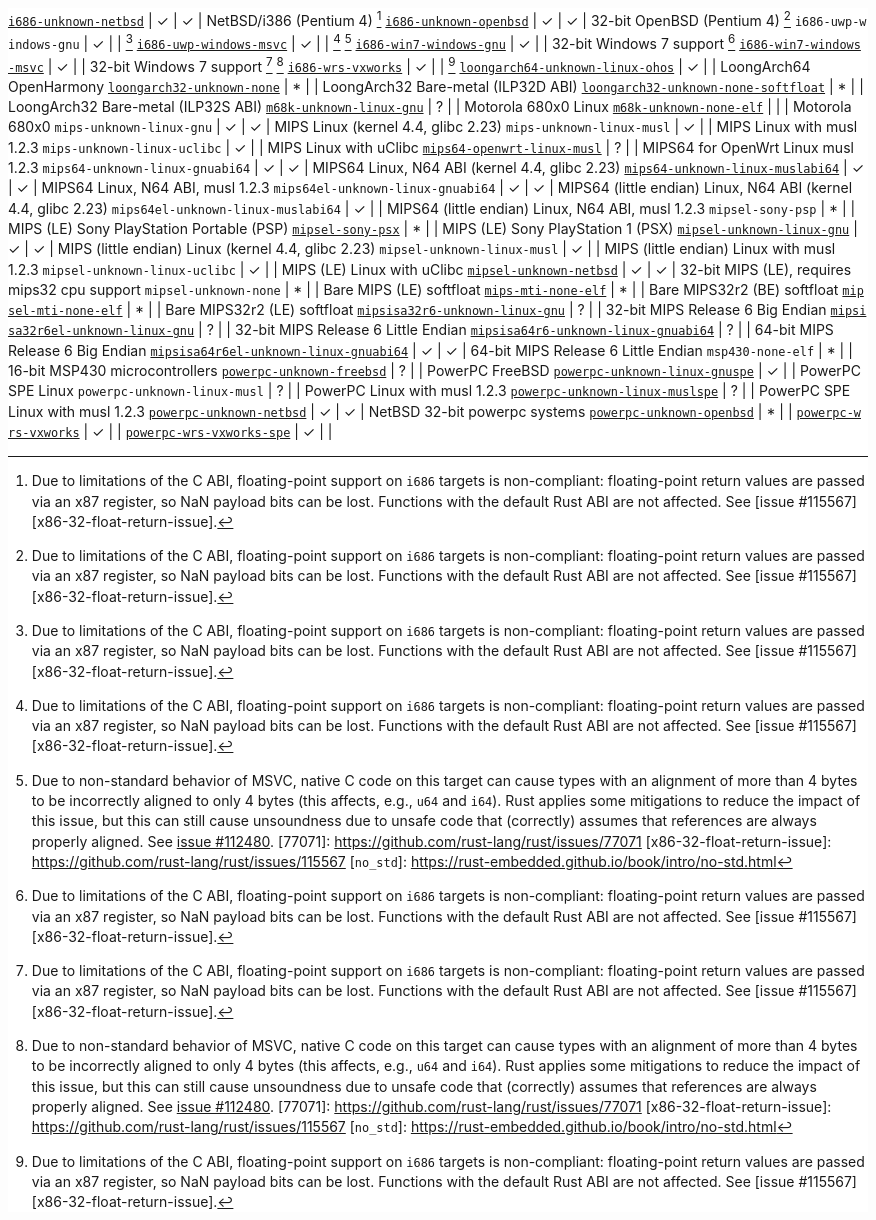 [`i686-unknown-netbsd`](platform-support/netbsd.md) | ✓ | ✓ | NetBSD/i386 (Pentium 4) [^x86_32-floats-return-ABI]
[`i686-unknown-openbsd`](platform-support/openbsd.md) | ✓ | ✓ | 32-bit OpenBSD (Pentium 4) [^x86_32-floats-return-ABI]
`i686-uwp-windows-gnu` | ✓ |  | [^x86_32-floats-return-ABI]
[`i686-uwp-windows-msvc`](platform-support/uwp-windows-msvc.md) | ✓ |  | [^x86_32-floats-return-ABI] [^win32-msvc-alignment]
[`i686-win7-windows-gnu`](platform-support/win7-windows-gnu.md) | ✓ |   | 32-bit Windows 7 support [^x86_32-floats-return-ABI]
[`i686-win7-windows-msvc`](platform-support/win7-windows-msvc.md) | ✓ |   | 32-bit Windows 7 support [^x86_32-floats-return-ABI] [^win32-msvc-alignment]
[`i686-wrs-vxworks`](platform-support/vxworks.md) | ✓ |  | [^x86_32-floats-return-ABI]
[`loongarch64-unknown-linux-ohos`](platform-support/openharmony.md) | ✓ |   | LoongArch64 OpenHarmony
[`loongarch32-unknown-none`](platform-support/loongarch-none.md) | * |   | LoongArch32 Bare-metal (ILP32D ABI)
[`loongarch32-unknown-none-softfloat`](platform-support/loongarch-none.md) | * |   | LoongArch32 Bare-metal (ILP32S ABI)
[`m68k-unknown-linux-gnu`](platform-support/m68k-unknown-linux-gnu.md) | ? |  | Motorola 680x0 Linux
[`m68k-unknown-none-elf`](platform-support/m68k-unknown-none-elf.md) |  |  | Motorola 680x0
`mips-unknown-linux-gnu` | ✓ | ✓ | MIPS Linux (kernel 4.4, glibc 2.23)
`mips-unknown-linux-musl` | ✓ |  | MIPS Linux with musl 1.2.3
`mips-unknown-linux-uclibc` | ✓ |  | MIPS Linux with uClibc
[`mips64-openwrt-linux-musl`](platform-support/mips64-openwrt-linux-musl.md) | ? |  | MIPS64 for OpenWrt Linux musl 1.2.3
`mips64-unknown-linux-gnuabi64` | ✓ | ✓ | MIPS64 Linux, N64 ABI (kernel 4.4, glibc 2.23)
[`mips64-unknown-linux-muslabi64`](platform-support/mips64-unknown-linux-muslabi64.md) | ✓ | ✓ | MIPS64 Linux, N64 ABI, musl 1.2.3
`mips64el-unknown-linux-gnuabi64` | ✓ | ✓ | MIPS64 (little endian) Linux, N64 ABI (kernel 4.4, glibc 2.23)
`mips64el-unknown-linux-muslabi64` | ✓ |  | MIPS64 (little endian) Linux, N64 ABI, musl 1.2.3
`mipsel-sony-psp` | * |  | MIPS (LE) Sony PlayStation Portable (PSP)
[`mipsel-sony-psx`](platform-support/mipsel-sony-psx.md) | * |  | MIPS (LE) Sony PlayStation 1 (PSX)
[`mipsel-unknown-linux-gnu`](platform-support/mipsel-unknown-linux-gnu.md) | ✓ | ✓ | MIPS (little endian) Linux (kernel 4.4, glibc 2.23)
`mipsel-unknown-linux-musl` | ✓ |  | MIPS (little endian) Linux with musl 1.2.3
`mipsel-unknown-linux-uclibc` | ✓ |  | MIPS (LE) Linux with uClibc
[`mipsel-unknown-netbsd`](platform-support/netbsd.md) | ✓ | ✓ | 32-bit MIPS (LE), requires mips32 cpu support
`mipsel-unknown-none` | * |  | Bare MIPS (LE) softfloat
[`mips-mti-none-elf`](platform-support/mips-mti-none-elf.md) | * |  | Bare MIPS32r2 (BE) softfloat
[`mipsel-mti-none-elf`](platform-support/mips-mti-none-elf.md) | * |  | Bare MIPS32r2 (LE) softfloat
[`mipsisa32r6-unknown-linux-gnu`](platform-support/mips-release-6.md) | ? |  | 32-bit MIPS Release 6 Big Endian
[`mipsisa32r6el-unknown-linux-gnu`](platform-support/mips-release-6.md) | ? |  | 32-bit MIPS Release 6 Little Endian
[`mipsisa64r6-unknown-linux-gnuabi64`](platform-support/mips-release-6.md) | ? |  | 64-bit MIPS Release 6 Big Endian
[`mipsisa64r6el-unknown-linux-gnuabi64`](platform-support/mips-release-6.md) | ✓ | ✓ | 64-bit MIPS Release 6 Little Endian
`msp430-none-elf` | * |  | 16-bit MSP430 microcontrollers
[`powerpc-unknown-freebsd`](platform-support/freebsd.md) | ? |   | PowerPC FreeBSD
[`powerpc-unknown-linux-gnuspe`](platform-support/powerpc-unknown-linux-gnuspe.md) | ✓ |  | PowerPC SPE Linux
`powerpc-unknown-linux-musl` | ? |  | PowerPC Linux with musl 1.2.3
[`powerpc-unknown-linux-muslspe`](platform-support/powerpc-unknown-linux-muslspe.md) | ? |  | PowerPC SPE Linux with musl 1.2.3
[`powerpc-unknown-netbsd`](platform-support/netbsd.md) | ✓ | ✓ | NetBSD 32-bit powerpc systems
[`powerpc-unknown-openbsd`](platform-support/powerpc-unknown-openbsd.md) | * |  |
[`powerpc-wrs-vxworks`](platform-support/vxworks.md) | ✓ |  |
[`powerpc-wrs-vxworks-spe`](platform-support/vxworks.md) | ✓ |  |

[^x86_32-floats-return-ABI]: Due to limitations of the C ABI, floating-point support on `i686` targets is non-compliant: floating-point return values are passed via an x87 register, so NaN payload bits can be lost. Functions with the default Rust ABI are not affected. See [issue #115567][x86-32-float-return-issue].
[^win32-msvc-alignment]: Due to non-standard behavior of MSVC, native C code on this target can cause types with an alignment of more than 4 bytes to be incorrectly aligned to only 4 bytes (this affects, e.g., `u64` and `i64`). Rust applies some mitigations to reduce the impact of this issue, but this can still cause unsoundness due to unsafe code that (correctly) assumes that references are always properly aligned. See [issue #112480](https://github.com/rust-lang/rust/issues/112480).
[77071]: https://github.com/rust-lang/rust/issues/77071
[x86-32-float-return-issue]: https://github.com/rust-lang/rust/issues/115567
[`no_std`]: https://rust-embedded.github.io/book/intro/no-std.html
[^x86_32-floats-x87]: Floating-point support on `i586` targets is non-compliant: the `x87` registers and instructions used for these targets do not provide IEEE-754-compliant behavior, in particular when it comes to rounding and NaN payload bits. See [issue #114479][x86-32-float-issue].
[x86-32-float-issue]: https://github.com/rust-lang/rust/issues/114479
[wasi-rename]: https://github.com/rust-lang/compiler-team/issues/607
[Fortanix ABI]: https://edp.fortanix.com/
[`no_std`]: https://rust-embedded.github.io/book/intro/no-std.html
[runs on NVIDIA GPUs]: https://github.com/japaric-archived/nvptx#targets
[the AMD GPU]: https://llvm.org/docs/AMDGPUUsage.html#processors